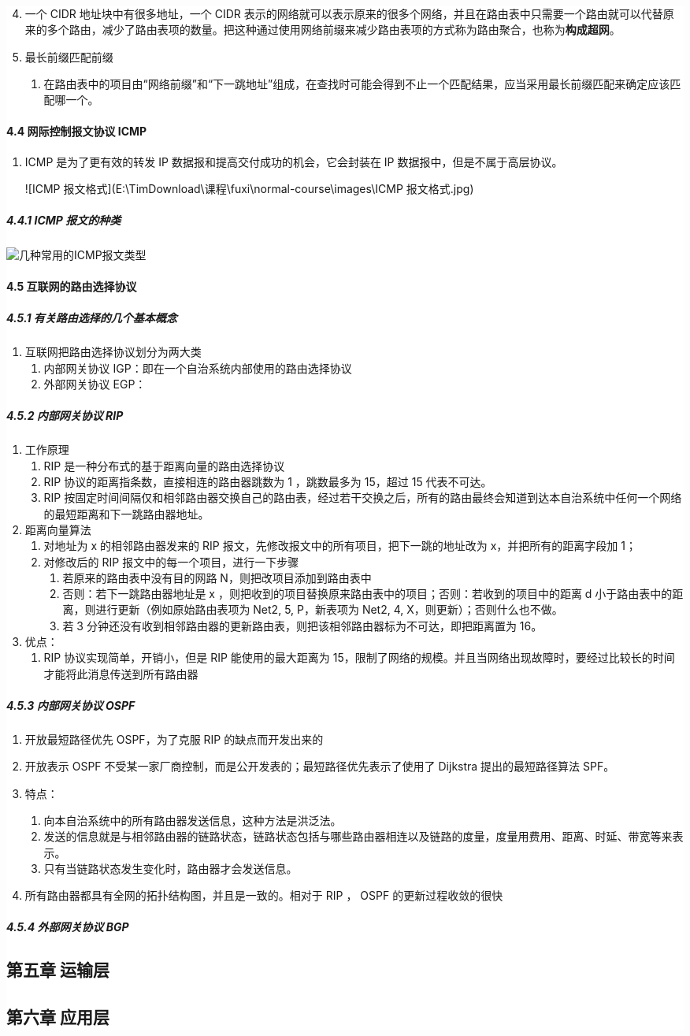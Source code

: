    4. 一个 CIDR 地址块中有很多地址，一个 CIDR 表示的网络就可以表示原来的很多个网络，并且在路由表中只需要一个路由就可以代替原来的多个路由，减少了路由表项的数量。把这种通过使用网络前缀来减少路由表项的方式称为路由聚合，也称为**构成超网**。

2. 最长前缀匹配前缀

   1. 在路由表中的项目由“网络前缀”和“下一跳地址”组成，在查找时可能会得到不止一个匹配结果，应当采用最长前缀匹配来确定应该匹配哪一个。



#### 4.4 网际控制报文协议 ICMP

1. ICMP 是为了更有效的转发 IP 数据报和提高交付成功的机会，它会封装在 IP 数据报中，但是不属于高层协议。

   ![ICMP 报文格式](E:\TimDownload\课程\fuxi\normal-course\images\ICMP 报文格式.jpg)

##### 4.4.1 ICMP 报文的种类

![几种常用的ICMP报文类型](E:\TimDownload\课程\fuxi\normal-course\images\几种常用的ICMP报文类型.png)

#### 4.5 互联网的路由选择协议

##### 4.5.1 有关路由选择的几个基本概念

1. 互联网把路由选择协议划分为两大类
   1. 内部网关协议 IGP：即在一个自治系统内部使用的路由选择协议
   2. 外部网关协议 EGP：

##### 4.5.2 内部网关协议 RIP

1. 工作原理
   1. RIP 是一种分布式的基于距离向量的路由选择协议
   2. RIP 协议的距离指条数，直接相连的路由器跳数为 1 ，跳数最多为 15，超过 15 代表不可达。
   3. RIP 按固定时间间隔仅和相邻路由器交换自己的路由表，经过若干交换之后，所有的路由最终会知道到达本自治系统中任何一个网络的最短距离和下一跳路由器地址。
2. 距离向量算法
   1. 对地址为 x 的相邻路由器发来的 RIP 报文，先修改报文中的所有项目，把下一跳的地址改为 x，并把所有的距离字段加 1；
   2. 对修改后的 RIP 报文中的每一个项目，进行一下步骤
      1. 若原来的路由表中没有目的网路 N，则把改项目添加到路由表中
      2. 否则：若下一跳路由器地址是 x ，则把收到的项目替换原来路由表中的项目；否则：若收到的项目中的距离 d 小于路由表中的距离，则进行更新（例如原始路由表项为 Net2, 5, P，新表项为 Net2, 4, X，则更新）；否则什么也不做。
      3. 若 3 分钟还没有收到相邻路由器的更新路由表，则把该相邻路由器标为不可达，即把距离置为 16。
3. 优点：
   1. RIP 协议实现简单，开销小，但是 RIP 能使用的最大距离为 15，限制了网络的规模。并且当网络出现故障时，要经过比较长的时间才能将此消息传送到所有路由器

##### 4.5.3 内部网关协议 OSPF

1. 开放最短路径优先 OSPF，为了克服 RIP 的缺点而开发出来的
2. 开放表示 OSPF 不受某一家厂商控制，而是公开发表的；最短路径优先表示了使用了 Dijkstra 提出的最短路径算法 SPF。
3. 特点：

   1.  向本自治系统中的所有路由器发送信息，这种方法是洪泛法。
   2. 发送的信息就是与相邻路由器的链路状态，链路状态包括与哪些路由器相连以及链路的度量，度量用费用、距离、时延、带宽等来表示。
   3. 只有当链路状态发生变化时，路由器才会发送信息。
4. 所有路由器都具有全网的拓扑结构图，并且是一致的。相对于 RIP ， OSPF 的更新过程收敛的很快

##### 4.5.4 外部网关协议 BGP





## 第五章 运输层

## 第六章 应用层



